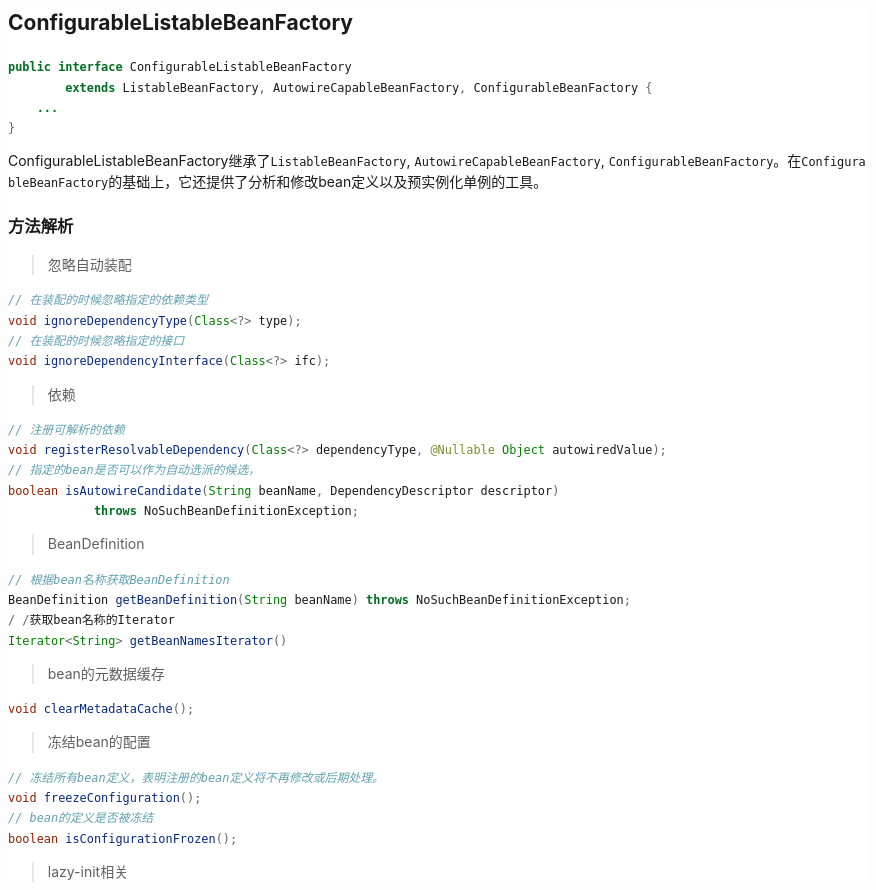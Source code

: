 ## ConfigurableListableBeanFactory

```java
public interface ConfigurableListableBeanFactory
		extends ListableBeanFactory, AutowireCapableBeanFactory, ConfigurableBeanFactory {
	...
}
```

ConfigurableListableBeanFactory继承了`ListableBeanFactory`, `AutowireCapableBeanFactory`, `ConfigurableBeanFactory`。在`ConfigurableBeanFactory`的基础上，它还提供了分析和修改bean定义以及预实例化单例的工具。

### 方法解析

> 忽略自动装配

```java
// 在装配的时候忽略指定的依赖类型
void ignoreDependencyType(Class<?> type);
// 在装配的时候忽略指定的接口
void ignoreDependencyInterface(Class<?> ifc);
```

> 依赖

```java
// 注册可解析的依赖
void registerResolvableDependency(Class<?> dependencyType, @Nullable Object autowiredValue);
// 指定的bean是否可以作为自动选派的候选，
boolean isAutowireCandidate(String beanName, DependencyDescriptor descriptor)
            throws NoSuchBeanDefinitionException;
```

> BeanDefinition

```java
// 根据bean名称获取BeanDefinition
BeanDefinition getBeanDefinition(String beanName) throws NoSuchBeanDefinitionException;
/ /获取bean名称的Iterator
Iterator<String> getBeanNamesIterator()
```

> bean的元数据缓存

```java
void clearMetadataCache();
```

> 冻结bean的配置

```java
// 冻结所有bean定义，表明注册的bean定义将不再修改或后期处理。
void freezeConfiguration();
// bean的定义是否被冻结
boolean isConfigurationFrozen();
```

> lazy-init相关
